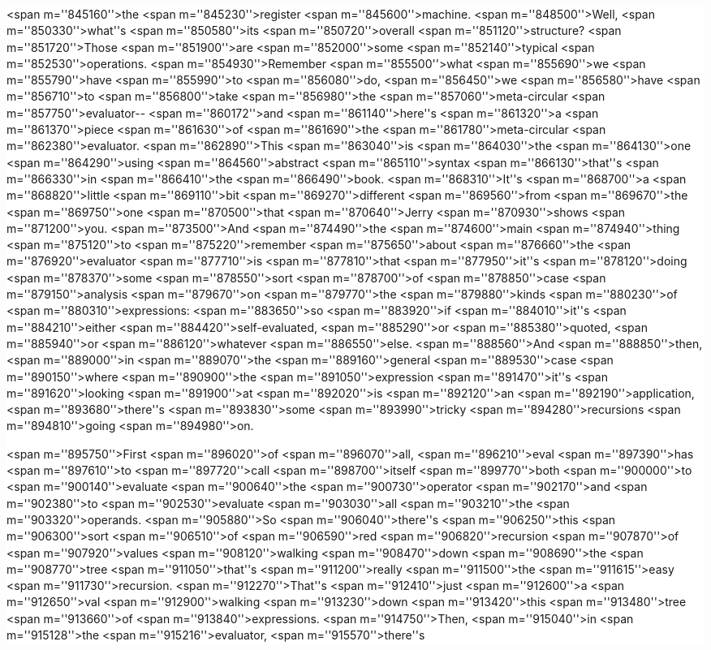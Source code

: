   <span m=''845160''>the</span> <span m=''845230''>register</span> <span m=''845600''>machine.</span>
  <span m=''848500''>Well,</span> <span m=''850330''>what''s</span> <span m=''850580''>its</span>
  <span m=''850720''>overall</span> <span m=''851120''>structure?</span> <span m=''851720''>Those</span>
  <span m=''851900''>are</span> <span m=''852000''>some</span> <span m=''852140''>typical</span>
  <span m=''852530''>operations.</span> <span m=''854930''>Remember</span> <span m=''855500''>what</span>
  <span m=''855690''>we</span> <span m=''855790''>have</span> <span m=''855990''>to</span>
  <span m=''856080''>do,</span> <span m=''856450''>we</span> <span m=''856580''>have</span>
  <span m=''856710''>to</span> <span m=''856800''>take</span> <span m=''856980''>the</span>
  <span m=''857060''>meta-circular</span> <span m=''857750''>evaluator--</span> <span
  m=''860172''>and</span> <span m=''861140''>here''s</span> <span m=''861320''>a</span>
  <span m=''861370''>piece</span> <span m=''861630''>of</span> <span m=''861690''>the</span>
  <span m=''861780''>meta-circular</span> <span m=''862380''>evaluator.</span> <span
  m=''862890''>This</span> <span m=''863040''>is</span> <span m=''864030''>the</span>
  <span m=''864130''>one</span> <span m=''864290''>using</span> <span m=''864560''>abstract</span>
  <span m=''865110''>syntax</span> <span m=''866130''>that''s</span> <span m=''866330''>in</span>
  <span m=''866410''>the</span> <span m=''866490''>book.</span> <span m=''868310''>It''s</span>
  <span m=''868700''>a</span> <span m=''868820''>little</span> <span m=''869110''>bit</span>
  <span m=''869270''>different</span> <span m=''869560''>from</span> <span m=''869670''>the</span>
  <span m=''869750''>one</span> <span m=''870500''>that</span> <span m=''870640''>Jerry</span>
  <span m=''870930''>shows</span> <span m=''871200''>you.</span> <span m=''873500''>And</span>
  <span m=''874490''>the</span> <span m=''874600''>main</span> <span m=''874940''>thing</span>
  <span m=''875120''>to</span> <span m=''875220''>remember</span> <span m=''875650''>about</span>
  <span m=''876660''>the</span> <span m=''876920''>evaluator</span> <span m=''877710''>is</span>
  <span m=''877810''>that</span> <span m=''877950''>it''s</span> <span m=''878120''>doing</span>
  <span m=''878370''>some</span> <span m=''878550''>sort</span> <span m=''878700''>of</span>
  <span m=''878850''>case</span> <span m=''879150''>analysis</span> <span m=''879670''>on</span>
  <span m=''879770''>the</span> <span m=''879880''>kinds</span> <span m=''880230''>of</span>
  <span m=''880310''>expressions:</span> <span m=''883650''>so</span> <span m=''883920''>if</span>
  <span m=''884010''>it''s</span> <span m=''884210''>either</span> <span m=''884420''>self-evaluated,</span>
  <span m=''885290''>or</span> <span m=''885380''>quoted,</span> <span m=''885940''>or</span>
  <span m=''886120''>whatever</span> <span m=''886550''>else.</span> <span m=''888560''>And</span>
  <span m=''888850''>then,</span> <span m=''889000''>in</span> <span m=''889070''>the</span>
  <span m=''889160''>general</span> <span m=''889530''>case</span> <span m=''890150''>where</span>
  <span m=''890900''>the</span> <span m=''891050''>expression</span> <span m=''891470''>it''s</span>
  <span m=''891620''>looking</span> <span m=''891900''>at</span> <span m=''892020''>is</span>
  <span m=''892120''>an</span> <span m=''892190''>application,</span> <span m=''893680''>there''s</span>
  <span m=''893830''>some</span> <span m=''893990''>tricky</span> <span m=''894280''>recursions</span>
  <span m=''894810''>going</span> <span m=''894980''>on.</span> </p><p><span m=''895750''>First</span>
  <span m=''896020''>of</span> <span m=''896070''>all,</span> <span m=''896210''>eval</span>
  <span m=''897390''>has</span> <span m=''897610''>to</span> <span m=''897720''>call</span>
  <span m=''898700''>itself</span> <span m=''899770''>both</span> <span m=''900000''>to</span>
  <span m=''900140''>evaluate</span> <span m=''900640''>the</span> <span m=''900730''>operator</span>
  <span m=''902170''>and</span> <span m=''902380''>to</span> <span m=''902530''>evaluate</span>
  <span m=''903030''>all</span> <span m=''903210''>the</span> <span m=''903320''>operands.</span>
  <span m=''905880''>So</span> <span m=''906040''>there''s</span> <span m=''906250''>this</span>
  <span m=''906300''>sort</span> <span m=''906510''>of</span> <span m=''906590''>red</span>
  <span m=''906820''>recursion</span> <span m=''907870''>of</span> <span m=''907920''>values</span>
  <span m=''908120''>walking</span> <span m=''908470''>down</span> <span m=''908690''>the</span>
  <span m=''908770''>tree</span> <span m=''911050''>that''s</span> <span m=''911200''>really</span>
  <span m=''911500''>the</span> <span m=''911615''>easy</span> <span m=''911730''>recursion.</span>
  <span m=''912270''>That''s</span> <span m=''912410''>just</span> <span m=''912600''>a</span>
  <span m=''912650''>val</span> <span m=''912900''>walking</span> <span m=''913230''>down</span>
  <span m=''913420''>this</span> <span m=''913480''>tree</span> <span m=''913660''>of</span>
  <span m=''913840''>expressions.</span> <span m=''914750''>Then,</span> <span m=''915040''>in</span>
  <span m=''915128''>the</span> <span m=''915216''>evaluator,</span> <span m=''915570''>there''s</span>

